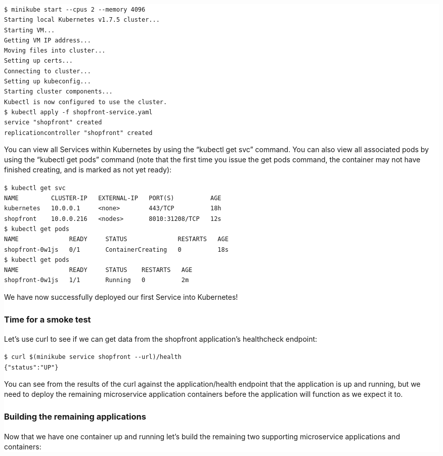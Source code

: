```
$ minikube start --cpus 2 --memory 4096
Starting local Kubernetes v1.7.5 cluster...
Starting VM...
Getting VM IP address...
Moving files into cluster...
Setting up certs...
Connecting to cluster...
Setting up kubeconfig...
Starting cluster components...
Kubectl is now configured to use the cluster.
$ kubectl apply -f shopfront-service.yaml
service "shopfront" created
replicationcontroller "shopfront" created

```

You can view all Services within Kubernetes by using the “kubectl get svc” command. You can also view all associated pods by using the “kubectl get pods” command (note that the first time you issue the get pods command, the container may not have finished creating, and is marked as not yet ready):

```
$ kubectl get svc
NAME         CLUSTER-IP   EXTERNAL-IP   PORT(S)          AGE
kubernetes   10.0.0.1     <none>        443/TCP          18h
shopfront    10.0.0.216   <nodes>       8010:31208/TCP   12s
$ kubectl get pods
NAME              READY     STATUS              RESTARTS   AGE
shopfront-0w1js   0/1       ContainerCreating   0          18s
$ kubectl get pods
NAME              READY     STATUS    RESTARTS   AGE
shopfront-0w1js   1/1       Running   0          2m

```

We have now successfully deployed our first Service into Kubernetes!

### Time for a smoke test

Let’s use curl to see if we can get data from the shopfront application’s healthcheck endpoint:

```
$ curl $(minikube service shopfront --url)/health
{"status":"UP"}

```

You can see from the results of the curl against the application/health endpoint that the application is up and running, but we need to deploy the remaining microservice application containers before the application will function as we expect it to.

### Building the remaining applications

Now that we have one container up and running let’s build the remaining two supporting microservice applications and containers:
